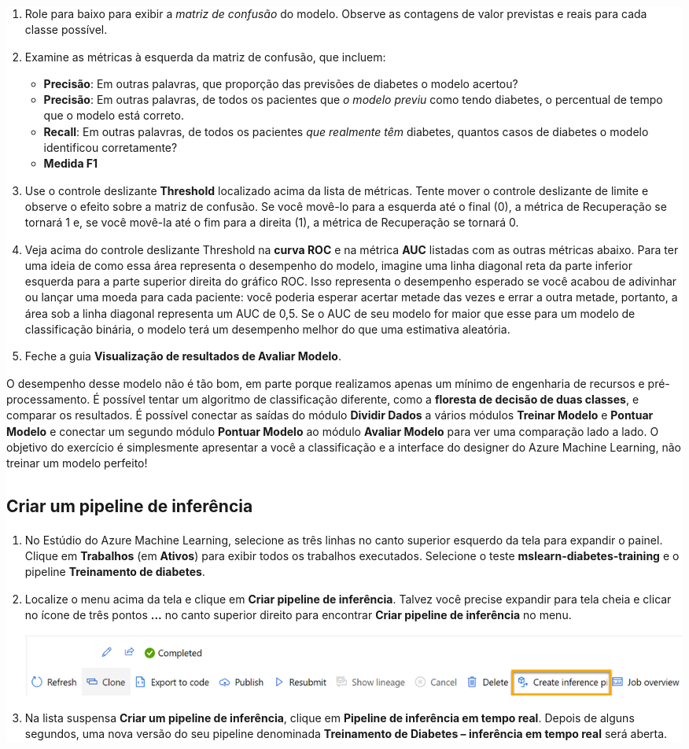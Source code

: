 1. Role para baixo para exibir a *matriz de confusão* do modelo. Observe as contagens de valor previstas e reais para cada classe possível. 

1. Examine as métricas à esquerda da matriz de confusão, que incluem:
    - **Precisão**: Em outras palavras, que proporção das previsões de diabetes o modelo acertou?
    - **Precisão**: Em outras palavras, de todos os pacientes que *o modelo previu* como tendo diabetes, o percentual de tempo que o modelo está correto. 
    - **Recall**: Em outras palavras, de todos os pacientes *que realmente têm* diabetes, quantos casos de diabetes o modelo identificou corretamente?
    - **Medida F1**

1. Use o controle deslizante **Threshold** localizado acima da lista de métricas. Tente mover o controle deslizante de limite e observe o efeito sobre a matriz de confusão. Se você movê-lo para a esquerda até o final (0), a métrica de Recuperação se tornará 1 e, se você movê-la até o fim para a direita (1), a métrica de Recuperação se tornará 0.

1. Veja acima do controle deslizante Threshold na **curva ROC** e na métrica **AUC** listadas com as outras métricas abaixo. Para ter uma ideia de como essa área representa o desempenho do modelo, imagine uma linha diagonal reta da parte inferior esquerda para a parte superior direita do gráfico ROC. Isso representa o desempenho esperado se você acabou de adivinhar ou lançar uma moeda para cada paciente: você poderia esperar acertar metade das vezes e errar a outra metade, portanto, a área sob a linha diagonal representa um AUC de 0,5. Se o AUC de seu modelo for maior que esse para um modelo de classificação binária, o modelo terá um desempenho melhor do que uma estimativa aleatória.

1. Feche a guia **Visualização de resultados de Avaliar Modelo**.

O desempenho desse modelo não é tão bom, em parte porque realizamos apenas um mínimo de engenharia de recursos e pré-processamento. É possível tentar um algoritmo de classificação diferente, como a **floresta de decisão de duas classes**, e comparar os resultados. É possível conectar as saídas do módulo **Dividir Dados** a vários módulos **Treinar Modelo** e **Pontuar Modelo** e conectar um segundo módulo **Pontuar Modelo** ao módulo **Avaliar Modelo** para ver uma comparação lado a lado. O objetivo do exercício é simplesmente apresentar a você a classificação e a interface do designer do Azure Machine Learning, não treinar um modelo perfeito!

## <a name="create-an-inference-pipeline"></a>Criar um pipeline de inferência

1. No Estúdio do Azure Machine Learning, selecione as três linhas no canto superior esquerdo da tela para expandir o painel. Clique em **Trabalhos** (em **Ativos**) para exibir todos os trabalhos executados. Selecione o teste **mslearn-diabetes-training** e o pipeline **Treinamento de diabetes**.

1. Localize o menu acima da tela e clique em **Criar pipeline de inferência**. Talvez você precise expandir para tela cheia e clicar no ícone de três pontos **...** no canto superior direito para encontrar **Criar pipeline de inferência** no menu.  

    ![Captura de tela do local de criação de pipeline de inferência.](media/create-classification-model/create-inference-pipeline.png)

1. Na lista suspensa **Criar um pipeline de inferência**, clique em **Pipeline de inferência em tempo real**. Depois de alguns segundos, uma nova versão do seu pipeline denominada **Treinamento de Diabetes – inferência em tempo real** será aberta.
